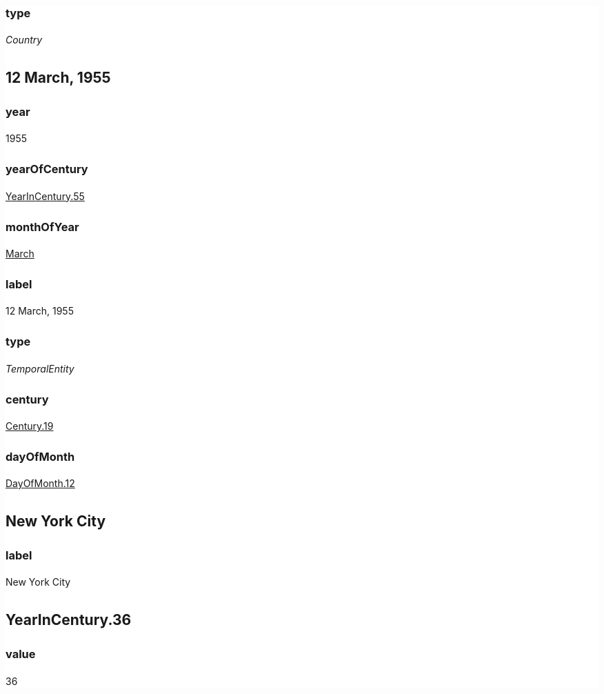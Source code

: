 ### type


*Country*

## 12 March, 1955

### year


1955

### yearOfCentury


[YearInCentury.55](#YearInCentury.55)

### monthOfYear


[March](#March)

### label


12 March, 1955

### type


*TemporalEntity*

### century


[Century.19](#Century.19)

### dayOfMonth


[DayOfMonth.12](#DayOfMonth.12)

## New York City

### label


New York City

## YearInCentury.36

### value


36
